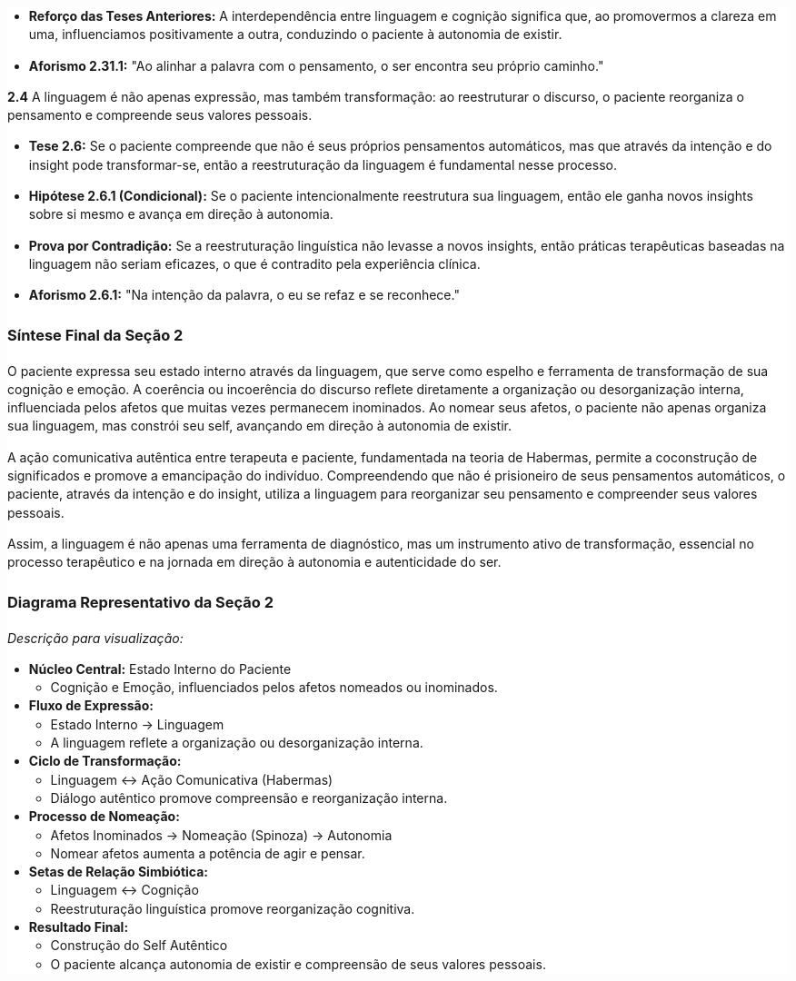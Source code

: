 - **Reforço das Teses Anteriores:**
  A interdependência entre linguagem e cognição significa que, ao promovermos a clareza em uma, influenciamos positivamente a outra, conduzindo o paciente à autonomia de existir.

- **Aforismo 2.31.1:** "Ao alinhar a palavra com o pensamento, o ser encontra seu próprio caminho."

**2.4** A linguagem é não apenas expressão, mas também transformação: ao reestruturar o discurso, o paciente reorganiza o pensamento e compreende seus valores pessoais.

- **Tese 2.6:**
  Se o paciente compreende que não é seus próprios pensamentos automáticos, mas que através da intenção e do insight pode transformar-se, então a reestruturação da linguagem é fundamental nesse processo.

- **Hipótese 2.6.1 (Condicional):** Se o paciente intencionalmente reestrutura sua linguagem, então ele ganha novos insights sobre si mesmo e avança em direção à autonomia.

- **Prova por Contradição:** Se a reestruturação linguística não levasse a novos insights, então práticas terapêuticas baseadas na linguagem não seriam eficazes, o que é contradito pela experiência clínica.

- **Aforismo 2.6.1:** "Na intenção da palavra, o eu se refaz e se reconhece."

### Síntese Final da Seção 2

O paciente expressa seu estado interno através da linguagem, que serve como espelho e ferramenta de transformação de sua cognição e emoção. A coerência ou incoerência do discurso reflete diretamente a organização ou desorganização interna, influenciada pelos afetos que muitas vezes permanecem inominados. Ao nomear seus afetos, o paciente não apenas organiza sua linguagem, mas constrói seu self, avançando em direção à autonomia de existir.

A ação comunicativa autêntica entre terapeuta e paciente, fundamentada na teoria de Habermas, permite a coconstrução de significados e promove a emancipação do indivíduo. Compreendendo que não é prisioneiro de seus pensamentos automáticos, o paciente, através da intenção e do insight, utiliza a linguagem para reorganizar seu pensamento e compreender seus valores pessoais.

Assim, a linguagem é não apenas uma ferramenta de diagnóstico, mas um instrumento ativo de transformação, essencial no processo terapêutico e na jornada em direção à autonomia e autenticidade do ser.

### Diagrama Representativo da Seção 2

*Descrição para visualização:*

- **Núcleo Central:** Estado Interno do Paciente
  - Cognição e Emoção, influenciados pelos afetos nomeados ou inominados.
- **Fluxo de Expressão:**
  - Estado Interno → Linguagem
  - A linguagem reflete a organização ou desorganização interna.
- **Ciclo de Transformação:**
  - Linguagem ↔ Ação Comunicativa (Habermas)
  - Diálogo autêntico promove compreensão e reorganização interna.
- **Processo de Nomeação:**
  - Afetos Inominados → Nomeação (Spinoza) → Autonomia
  - Nomear afetos aumenta a potência de agir e pensar.
- **Setas de Relação Simbiótica:**
  - Linguagem ↔ Cognição
  - Reestruturação linguística promove reorganização cognitiva.
- **Resultado Final:**
  - Construção do Self Autêntico
  - O paciente alcança autonomia de existir e compreensão de seus valores pessoais.
